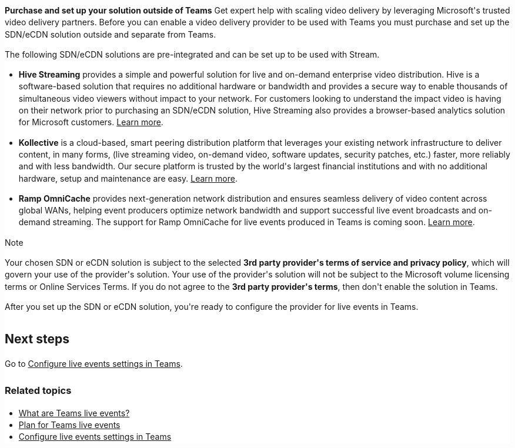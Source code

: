 **Purchase and set up your solution outside of Teams**
Get expert help with scaling video delivery by leveraging Microsoft's trusted video delivery partners. Before you can enable a video delivery provider to be used with Teams you must purchase and set up the SDN/eCDN solution outside and separate from Teams.

The following SDN/eCDN solutions are pre-integrated and can be set up to be used with Stream.

- **Hive Streaming** provides a simple and powerful solution for live and on-demand enterprise video distribution. Hive is a software-based solution that requires no additional hardware or bandwidth and provides a secure way to enable thousands of simultaneous video viewers without impact to your network. For customers looking to understand the impact video is having on their network prior to purchasing an SDN/eCDN solution, Hive Streaming also provides a browser-based analytics solution for Microsoft customers. [Learn more](https://www.hivestreaming.com/partners/integration-partners/microsoft/).
 
- **Kollective** is a cloud-based, smart peering distribution platform that leverages your existing network infrastructure to deliver content, in many forms, (live streaming video, on-demand video, software updates, security patches, etc.) faster, more reliably and with less bandwidth. Our secure platform is trusted by the world's largest financial institutions and with no additional hardware, setup and maintenance are easy. [Learn more](https://kollective.com/microsoft-pilot/).
 
- **Ramp OmniCache** provides next-generation network distribution and ensures seamless delivery of video content across global WANs, helping event producers optimize network bandwidth and support successful live event broadcasts and on-demand streaming. The support for Ramp OmniCache for live events produced in Teams is coming soon. [Learn more](http://www.ramp.com). 
 
> [!NOTE] 
> Your chosen SDN or eCDN solution is subject to the selected **3rd party provider's terms of service and privacy policy**, which will govern your use of the provider's solution. Your use of the provider's solution will not be subject to the Microsoft volume licensing terms or Online Services Terms. If you do not agree to the **3rd party provider's terms**, then don't enable the solution in Teams. 

After you set up the SDN or eCDN solution, you're ready to configure the provider for live events in Teams. 

## Next steps
Go to [Configure live events settings in Teams](configure-teams-live-events.md).

### Related topics
- [What are Teams live events?](what-are-teams-live-events.md)
- [Plan for Teams live events](plan-for-teams-live-events.md)
- [Configure live events settings in Teams](configure-teams-live-events.md)
